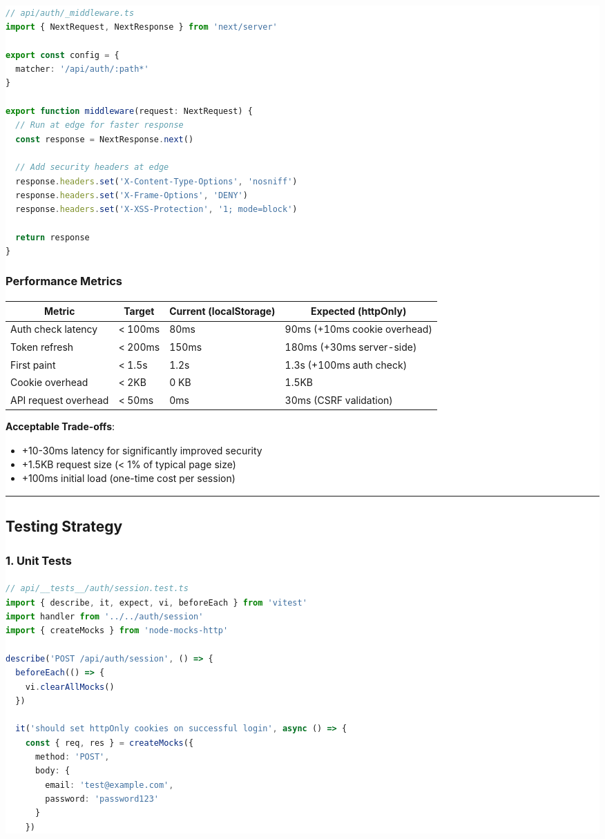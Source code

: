```typescript
// api/auth/_middleware.ts
import { NextRequest, NextResponse } from 'next/server'

export const config = {
  matcher: '/api/auth/:path*'
}

export function middleware(request: NextRequest) {
  // Run at edge for faster response
  const response = NextResponse.next()

  // Add security headers at edge
  response.headers.set('X-Content-Type-Options', 'nosniff')
  response.headers.set('X-Frame-Options', 'DENY')
  response.headers.set('X-XSS-Protection', '1; mode=block')

  return response
}
```

### Performance Metrics

| Metric | Target | Current (localStorage) | Expected (httpOnly) |
|--------|--------|------------------------|---------------------|
| Auth check latency | < 100ms | 80ms | 90ms (+10ms cookie overhead) |
| Token refresh | < 200ms | 150ms | 180ms (+30ms server-side) |
| First paint | < 1.5s | 1.2s | 1.3s (+100ms auth check) |
| Cookie overhead | < 2KB | 0 KB | 1.5KB |
| API request overhead | < 50ms | 0ms | 30ms (CSRF validation) |

**Acceptable Trade-offs**:
- +10-30ms latency for significantly improved security
- +1.5KB request size (< 1% of typical page size)
- +100ms initial load (one-time cost per session)

---

## Testing Strategy

### 1. Unit Tests

```typescript
// api/__tests__/auth/session.test.ts
import { describe, it, expect, vi, beforeEach } from 'vitest'
import handler from '../../auth/session'
import { createMocks } from 'node-mocks-http'

describe('POST /api/auth/session', () => {
  beforeEach(() => {
    vi.clearAllMocks()
  })

  it('should set httpOnly cookies on successful login', async () => {
    const { req, res } = createMocks({
      method: 'POST',
      body: {
        email: 'test@example.com',
        password: 'password123'
      }
    })
```